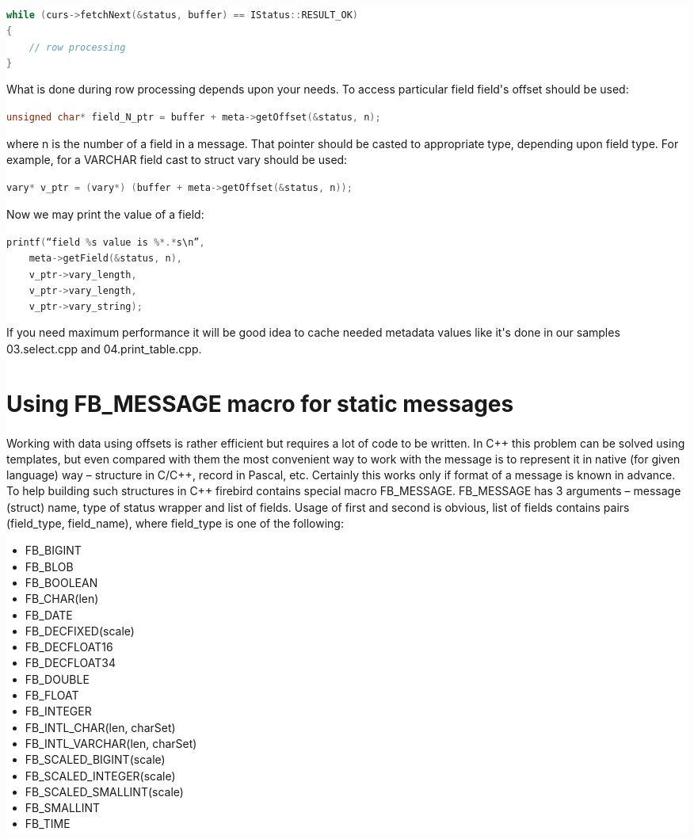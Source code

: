 ```cpp
while (curs->fetchNext(&status, buffer) == IStatus::RESULT_OK)
{
    // row processing
}
```

What is done during row processing depends upon your needs. To access particular field field's offset should be used:

```cpp
unsigned char* field_N_ptr = buffer + meta->getOffset(&status, n);
```

where n is the number of a field in a message. That pointer should be casted to appropriate type, depending upon field
type. For example, for a VARCHAR field cast to struct vary should be used:

```cpp
vary* v_ptr = (vary*) (buffer + meta->getOffset(&status, n));
```

Now we may print the value of a field:

```cpp
printf(“field %s value is %*.*s\n”,
    meta->getField(&status, n),
    v_ptr->vary_length,
    v_ptr->vary_length,
    v_ptr->vary_string);
```

If you need maximum performance it will be good idea to cache needed metadata values like it's done in our samples
03.select.cpp and 04.print_table.cpp.

# Using FB_MESSAGE macro for static messages
Working with data using offsets is rather efficient but requires a lot of code to be written. In C++ this problem can be
solved using templates, but even compared with them the most convenient way to work with the message is to represent it
in native (for given language) way – structure in C/C++, record in Pascal, etc. Certainly this works only if format of a
message is known in advance. To help building such structures in C++ firebird contains special macro FB_MESSAGE.
FB_MESSAGE has 3 arguments – message (struct) name, type of status wrapper and list of fields. Usage of first and second
is obvious, list of fields contains pairs (field_type, field_name), where field_type is one of the following:

- FB_BIGINT
- FB_BLOB
- FB_BOOLEAN
- FB_CHAR(len)
- FB_DATE
- FB_DECFIXED(scale)
- FB_DECFLOAT16
- FB_DECFLOAT34
- FB_DOUBLE
- FB_FLOAT
- FB_INTEGER
- FB_INTL_CHAR(len, charSet)
- FB_INTL_VARCHAR(len, charSet)
- FB_SCALED_BIGINT(scale)
- FB_SCALED_INTEGER(scale)
- FB_SCALED_SMALLINT(scale)
- FB_SMALLINT
- FB_TIME